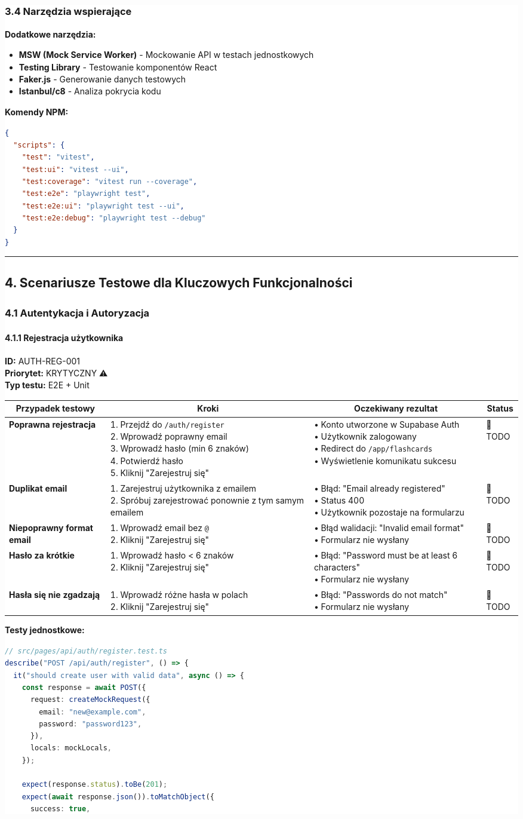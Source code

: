 ```typescript
```

### 3.4 Narzędzia wspierające

**Dodatkowe narzędzia:**

- **MSW (Mock Service Worker)** - Mockowanie API w testach jednostkowych
- **Testing Library** - Testowanie komponentów React
- **Faker.js** - Generowanie danych testowych
- **Istanbul/c8** - Analiza pokrycia kodu

**Komendy NPM:**

```json
{
  "scripts": {
    "test": "vitest",
    "test:ui": "vitest --ui",
    "test:coverage": "vitest run --coverage",
    "test:e2e": "playwright test",
    "test:e2e:ui": "playwright test --ui",
    "test:e2e:debug": "playwright test --debug"
  }
}
```

---

## 4. Scenariusze Testowe dla Kluczowych Funkcjonalności

### 4.1 Autentykacja i Autoryzacja

#### 4.1.1 Rejestracja użytkownika

**ID:** AUTH-REG-001  
**Priorytet:** KRYTYCZNY ⚠️  
**Typ testu:** E2E + Unit

| **Przypadek testowy**        | **Kroki**                                                                                                                                              | **Oczekiwany rezultat**                                                                                                              | **Status** |
| ---------------------------- | ------------------------------------------------------------------------------------------------------------------------------------------------------ | ------------------------------------------------------------------------------------------------------------------------------------ | ---------- |
| **Poprawna rejestracja**     | 1. Przejdź do `/auth/register`<br>2. Wprowadź poprawny email<br>3. Wprowadź hasło (min 6 znaków)<br>4. Potwierdź hasło<br>5. Kliknij "Zarejestruj się" | • Konto utworzone w Supabase Auth<br>• Użytkownik zalogowany<br>• Redirect do `/app/flashcards`<br>• Wyświetlenie komunikatu sukcesu | 🔴 TODO    |
| **Duplikat email**           | 1. Zarejestruj użytkownika z emailem<br>2. Spróbuj zarejestrować ponownie z tym samym emailem                                                          | • Błąd: "Email already registered"<br>• Status 400<br>• Użytkownik pozostaje na formularzu                                           | 🔴 TODO    |
| **Niepoprawny format email** | 1. Wprowadź email bez `@`<br>2. Kliknij "Zarejestruj się"                                                                                              | • Błąd walidacji: "Invalid email format"<br>• Formularz nie wysłany                                                                  | 🔴 TODO    |
| **Hasło za krótkie**         | 1. Wprowadź hasło < 6 znaków<br>2. Kliknij "Zarejestruj się"                                                                                           | • Błąd: "Password must be at least 6 characters"<br>• Formularz nie wysłany                                                          | 🔴 TODO    |
| **Hasła się nie zgadzają**   | 1. Wprowadź różne hasła w polach<br>2. Kliknij "Zarejestruj się"                                                                                       | • Błąd: "Passwords do not match"<br>• Formularz nie wysłany                                                                          | 🔴 TODO    |

**Testy jednostkowe:**

```typescript
// src/pages/api/auth/register.test.ts
describe("POST /api/auth/register", () => {
  it("should create user with valid data", async () => {
    const response = await POST({
      request: createMockRequest({
        email: "new@example.com",
        password: "password123",
      }),
      locals: mockLocals,
    });

    expect(response.status).toBe(201);
    expect(await response.json()).toMatchObject({
      success: true,
```